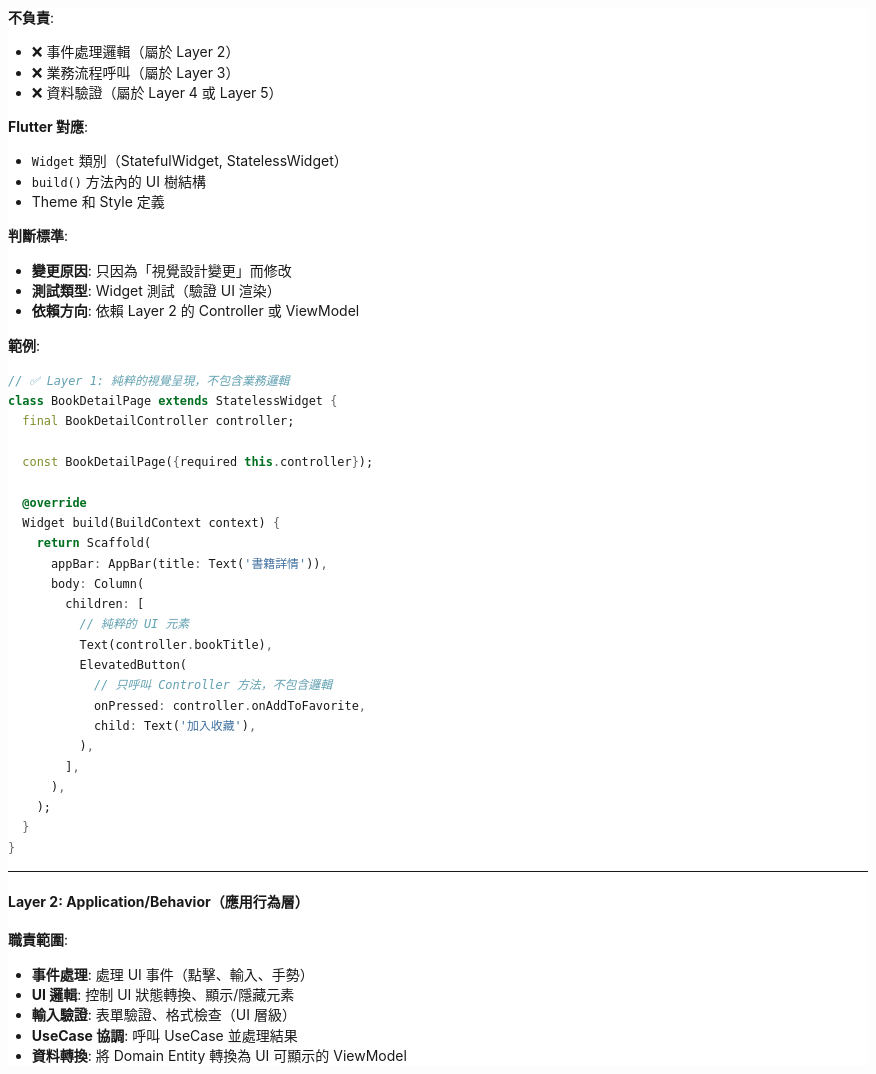 **不負責**:
- ❌ 事件處理邏輯（屬於 Layer 2）
- ❌ 業務流程呼叫（屬於 Layer 3）
- ❌ 資料驗證（屬於 Layer 4 或 Layer 5）

**Flutter 對應**:
- `Widget` 類別（StatefulWidget, StatelessWidget）
- `build()` 方法內的 UI 樹結構
- Theme 和 Style 定義

**判斷標準**:
- **變更原因**: 只因為「視覺設計變更」而修改
- **測試類型**: Widget 測試（驗證 UI 渲染）
- **依賴方向**: 依賴 Layer 2 的 Controller 或 ViewModel

**範例**:
```dart
// ✅ Layer 1: 純粹的視覺呈現，不包含業務邏輯
class BookDetailPage extends StatelessWidget {
  final BookDetailController controller;

  const BookDetailPage({required this.controller});

  @override
  Widget build(BuildContext context) {
    return Scaffold(
      appBar: AppBar(title: Text('書籍詳情')),
      body: Column(
        children: [
          // 純粹的 UI 元素
          Text(controller.bookTitle),
          ElevatedButton(
            // 只呼叫 Controller 方法，不包含邏輯
            onPressed: controller.onAddToFavorite,
            child: Text('加入收藏'),
          ),
        ],
      ),
    );
  }
}
```

---

#### Layer 2: Application/Behavior（應用行為層）

**職責範圍**:
- **事件處理**: 處理 UI 事件（點擊、輸入、手勢）
- **UI 邏輯**: 控制 UI 狀態轉換、顯示/隱藏元素
- **輸入驗證**: 表單驗證、格式檢查（UI 層級）
- **UseCase 協調**: 呼叫 UseCase 並處理結果
- **資料轉換**: 將 Domain Entity 轉換為 UI 可顯示的 ViewModel
